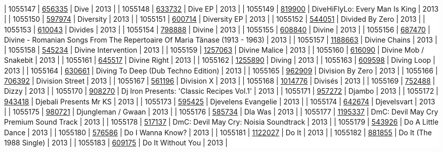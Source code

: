 | 1055147 | [656335](https://www.discogs.com/master/656335) | Dive | 2013 |
| 1055148 | [633732](https://www.discogs.com/master/633732) | Dive EP | 2013 |
| 1055149 | [819900](https://www.discogs.com/master/819900) | DiveHiFlyLo: Every Man Is King | 2013 |
| 1055150 | [597974](https://www.discogs.com/master/597974) | Diversity | 2013 |
| 1055151 | [600714](https://www.discogs.com/master/600714) | Diversity EP | 2013 |
| 1055152 | [544051](https://www.discogs.com/master/544051) | Divided By Zero | 2013 |
| 1055153 | [610043](https://www.discogs.com/master/610043) | Divides | 2013 |
| 1055154 | [798888](https://www.discogs.com/master/798888) | Divine | 2013 |
| 1055155 | [608840](https://www.discogs.com/master/608840) | Divine | 2013 |
| 1055156 | [687470](https://www.discogs.com/master/687470) | Divine - Romanian Songs From The Repertoaire Of Maria Tănase (1913 - 1963) | 2013 |
| 1055157 | [1188663](https://www.discogs.com/master/1188663) | Divine Chains | 2013 |
| 1055158 | [545234](https://www.discogs.com/master/545234) | Divine Intervention | 2013 |
| 1055159 | [1257063](https://www.discogs.com/master/1257063) | Divine Malice | 2013 |
| 1055160 | [616090](https://www.discogs.com/master/616090) | Divine Mob / Snakebit | 2013 |
| 1055161 | [645517](https://www.discogs.com/master/645517) | Divine Right | 2013 |
| 1055162 | [1255890](https://www.discogs.com/master/1255890) | Diving | 2013 |
| 1055163 | [609598](https://www.discogs.com/master/609598) | Diving Loop | 2013 |
| 1055164 | [630661](https://www.discogs.com/master/630661) | Diving To Deep (Dub Techno Edition) | 2013 |
| 1055165 | [962909](https://www.discogs.com/master/962909) | Division By Zero | 2013 |
| 1055166 | [706392](https://www.discogs.com/master/706392) | Division Street | 2013 |
| 1055167 | [561196](https://www.discogs.com/master/561196) | Division X | 2013 |
| 1055168 | [1014776](https://www.discogs.com/master/1014776) | Divisés | 2013 |
| 1055169 | [752488](https://www.discogs.com/master/752488) | Dizzy | 2013 |
| 1055170 | [908270](https://www.discogs.com/master/908270) | Dj Iron Presents: 'Classic Recipes Vol.1' | 2013 |
| 1055171 | [957272](https://www.discogs.com/master/957272) | Djambo | 2013 |
| 1055172 | [943418](https://www.discogs.com/master/943418) | Djebali Presents Mr KS | 2013 |
| 1055173 | [595425](https://www.discogs.com/master/595425) | Djevelens Evangelie | 2013 |
| 1055174 | [642674](https://www.discogs.com/master/642674) | Djevelsvart | 2013 |
| 1055175 | [980721](https://www.discogs.com/master/980721) | Djungleman / Gwaan | 2013 |
| 1055176 | [585734](https://www.discogs.com/master/585734) | Dla Was | 2013 |
| 1055177 | [1195337](https://www.discogs.com/master/1195337) | DmC: Devil May Cry Premium Sound Track | 2013 |
| 1055178 | [517137](https://www.discogs.com/master/517137) | DmC: Devil May Cry: Noisia Soundtrack | 2013 |
| 1055179 | [543926](https://www.discogs.com/master/543926) | Do A Little Dance | 2013 |
| 1055180 | [576586](https://www.discogs.com/master/576586) | Do I Wanna Know? | 2013 |
| 1055181 | [1122027](https://www.discogs.com/master/1122027) | Do It | 2013 |
| 1055182 | [881855](https://www.discogs.com/master/881855) | Do It (The 1988 Single) | 2013 |
| 1055183 | [609175](https://www.discogs.com/master/609175) | Do It Without You | 2013 |